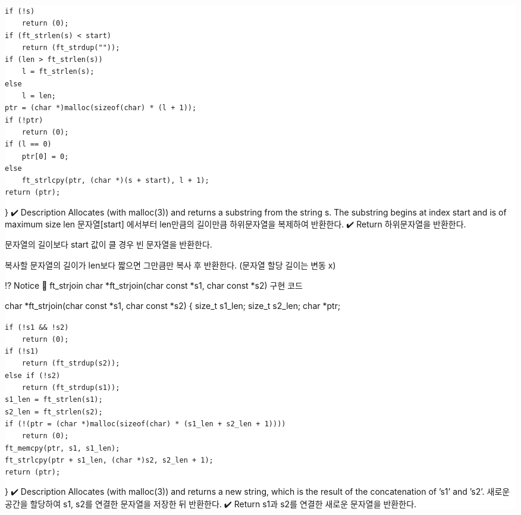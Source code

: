 	if (!s)
		return (0);
	if (ft_strlen(s) < start)
		return (ft_strdup(""));
	if (len > ft_strlen(s))
		l = ft_strlen(s);
	else
		l = len;
	ptr = (char *)malloc(sizeof(char) * (l + 1));
	if (!ptr)
		return (0);
	if (l == 0)
		ptr[0] = 0;
	else
		ft_strlcpy(ptr, (char *)(s + start), l + 1);
	return (ptr);
}
✔️ Description
Allocates (with malloc(3)) and returns a substring from the string s.
The substring begins at index start and is of maximum size len
문자열[start] 에서부터 len만큼의 길이만큼 하위문자열을 복제하여 반환한다.
✔️ Return
하위문자열을 반환한다.

문자열의 길이보다 start 값이 클 경우 빈 문자열을 반환한다.

복사할 문자열의 길이가 len보다 짧으면 그만큼만 복사 후 반환한다. (문자열 할당 길이는 변동 x)

⁉️ Notice
🚀 ft_strjoin
char	*ft_strjoin(char const *s1, char const *s2)
구현 코드

char	*ft_strjoin(char const *s1, char const *s2)
{
	size_t	s1_len;
	size_t	s2_len;
	char	*ptr;

	if (!s1 && !s2)
		return (0);
	if (!s1)
		return (ft_strdup(s2));
	else if (!s2)
		return (ft_strdup(s1));
	s1_len = ft_strlen(s1);
	s2_len = ft_strlen(s2);
	if (!(ptr = (char *)malloc(sizeof(char) * (s1_len + s2_len + 1))))
		return (0);
	ft_memcpy(ptr, s1, s1_len);
	ft_strlcpy(ptr + s1_len, (char *)s2, s2_len + 1);
	return (ptr);
}
✔️ Description
Allocates (with malloc(3)) and returns a new string, which is the result of the concatenation of ’s1’ and ’s2’.
새로운 공간을 할당하여 s1, s2를 연결한 문자열을 저장한 뒤 반환한다.
✔️ Return
s1과 s2를 연결한 새로운 문자열을 반환한다.
